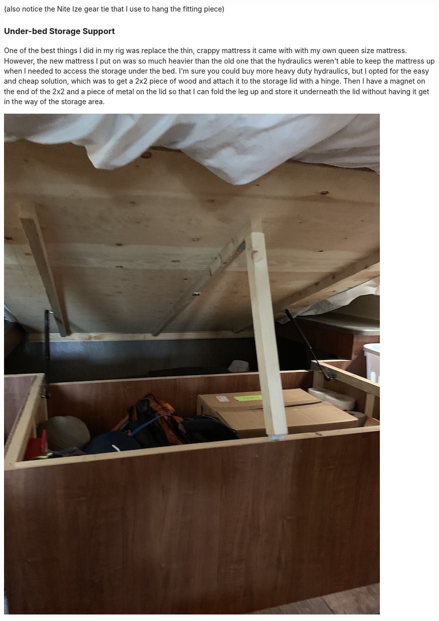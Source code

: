 <p>(also notice the Nite Ize gear tie that I use to hang the fitting piece)</p>


<h3>Under-bed Storage Support</h3>

<p>One of the best things I did in my rig was replace the thin, crappy mattress it came with with my own queen size mattress. However, the new mattress I put on was so much heavier than the old one that the hydraulics weren't able to keep the mattress up when I needed to access the storage under the bed. I'm sure you could buy more heavy duty hydraulics, but I opted for the easy and cheap solution, which was to get a 2x2 piece of wood and attach it to the storage lid with a hinge. Then I have a magnet on the end of the 2x2 and a piece of metal on the lid so that I can fold the leg up and store it underneath the lid without having it get in the way of the storage area.</p>

<img src="/assets/img/articles/gear-mods/bed-prop.jpg">

